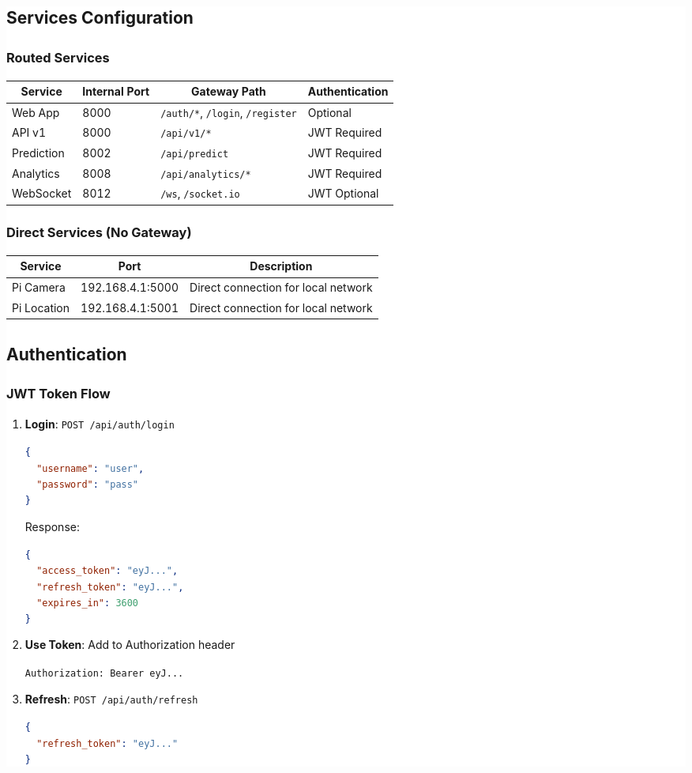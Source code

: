 ## Services Configuration

### Routed Services

| Service | Internal Port | Gateway Path | Authentication |
|---------|--------------|--------------|----------------|
| Web App | 8000 | `/auth/*`, `/login`, `/register` | Optional |
| API v1 | 8000 | `/api/v1/*` | JWT Required |
| Prediction | 8002 | `/api/predict` | JWT Required |
| Analytics | 8008 | `/api/analytics/*` | JWT Required |
| WebSocket | 8012 | `/ws`, `/socket.io` | JWT Optional |

### Direct Services (No Gateway)

| Service | Port | Description |
|---------|------|-------------|
| Pi Camera | 192.168.4.1:5000 | Direct connection for local network |
| Pi Location | 192.168.4.1:5001 | Direct connection for local network |

## Authentication

### JWT Token Flow

1. **Login**: `POST /api/auth/login`
   ```json
   {
     "username": "user",
     "password": "pass"
   }
   ```
   Response:
   ```json
   {
     "access_token": "eyJ...",
     "refresh_token": "eyJ...",
     "expires_in": 3600
   }
   ```

2. **Use Token**: Add to Authorization header
   ```
   Authorization: Bearer eyJ...
   ```

3. **Refresh**: `POST /api/auth/refresh`
   ```json
   {
     "refresh_token": "eyJ..."
   }
   ```
